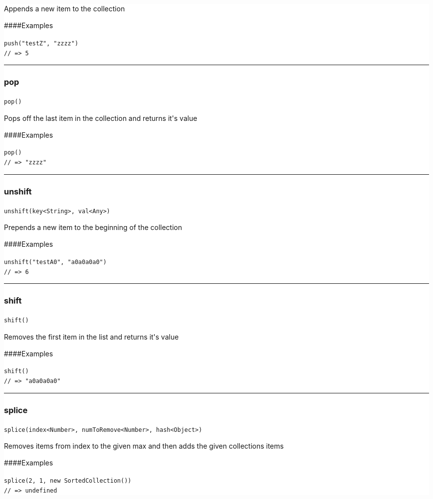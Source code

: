 Appends a new item to the collection

####Examples
```
push("testZ", "zzzz")
// => 5
```

* * *

### pop
`pop()`

Pops off the last item in the collection and returns it's value

####Examples
```
pop()
// => "zzzz"
```

* * *

### unshift
`unshift(key<String>, val<Any>)`

Prepends a new item to the beginning of the collection

####Examples
```
unshift("testA0", "a0a0a0a0")
// => 6
```

* * *

### shift
`shift()`

Removes the first item in the list and returns it's value

####Examples
```
shift()
// => "a0a0a0a0"
```

* * *

### splice
`splice(index<Number>, numToRemove<Number>, hash<Object>)`

Removes items from index to the given max and then adds the given collections items

####Examples
```
splice(2, 1, new SortedCollection())
// => undefined
```
